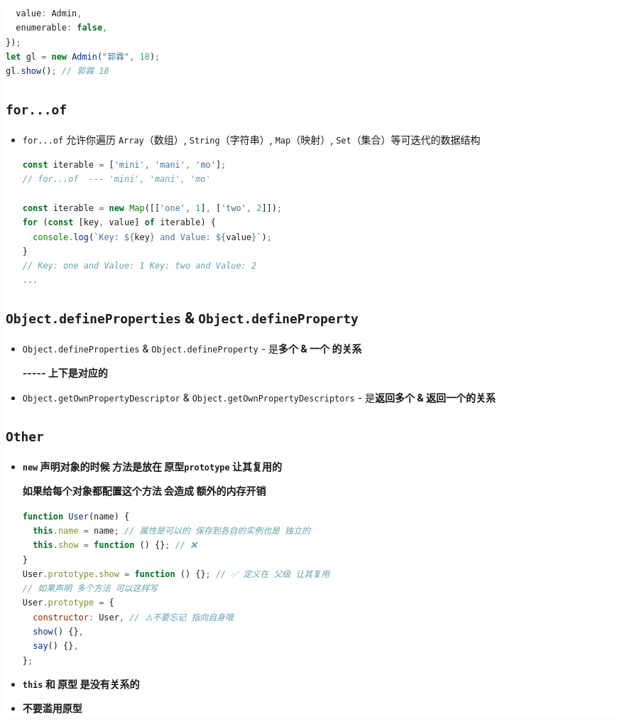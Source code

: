 ```js
  value: Admin,
  enumerable: false,
});
let gl = new Admin("郭霖", 18);
gl.show(); // 郭霖 18
```

## `for...of`

- `for...of` 允许你遍历 `Array`（数组）, `String`（字符串）, `Map`（映射）, `Set`（集合）等可迭代的数据结构

  ```js
  const iterable = ['mini', 'mani', 'mo'];
  // for...of  --- 'mini', 'mani', 'mo'

  const iterable = new Map([['one', 1], ['two', 2]]);
  for (const [key, value] of iterable) {
    console.log(`Key: ${key} and Value: ${value}`);
  }
  // Key: one and Value: 1 Key: two and Value: 2
  ...
  ```

## `Object.defineProperties` & `Object.defineProperty`

- `Object.defineProperties` & `Object.defineProperty` - 是**多个 & 一个 的关系**

  **----- 上下是对应的**

- `Object.getOwnPropertyDescriptor` & `Object.getOwnPropertyDescriptors` - 是**返回多个 & 返回一个的关系**

## `Other`

- **`new` 声明对象的时候 方法是放在 原型`prototype` 让其复用的**

  **如果给每个对象都配置这个方法 会造成 额外的内存开销**

  ```js
  function User(name) {
    this.name = name; // 属性是可以的 保存到各自的实例也是 独立的
    this.show = function () {}; // ❌
  }
  User.prototype.show = function () {}; // ✅ 定义在 父级 让其复用
  // 如果声明 多个方法 可以这样写
  User.prototype = {
    constructor: User, // ⚠️不要忘记 指向自身哦
    show() {},
    say() {},
  };
  ```

- **`this` 和 原型 是没有关系的**

- **不要滥用原型**
